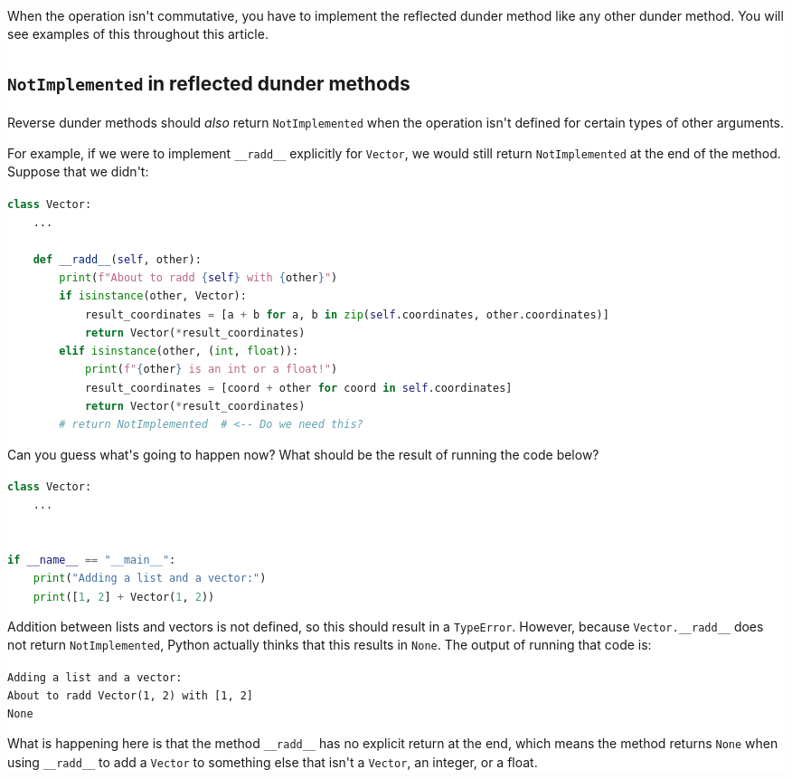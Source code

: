 When the operation isn't commutative, you have to implement the reflected dunder method like any other dunder method.
You will see examples of this throughout this article.


## `NotImplemented` in reflected dunder methods

Reverse dunder methods should _also_ return `NotImplemented` when the operation isn't defined for certain types of other arguments.

For example, if we were to implement `__radd__` explicitly for `Vector`, we would still return `NotImplemented` at the end of the method.
Suppose that we didn't:

```py
class Vector:
    ...

    def __radd__(self, other):
        print(f"About to radd {self} with {other}")
        if isinstance(other, Vector):
            result_coordinates = [a + b for a, b in zip(self.coordinates, other.coordinates)]
            return Vector(*result_coordinates)
        elif isinstance(other, (int, float)):
            print(f"{other} is an int or a float!")
            result_coordinates = [coord + other for coord in self.coordinates]
            return Vector(*result_coordinates)
        # return NotImplemented  # <-- Do we need this?
```

Can you guess what's going to happen now?
What should be the result of running the code below?

```py
class Vector:
    ...


if __name__ == "__main__":
    print("Adding a list and a vector:")
    print([1, 2] + Vector(1, 2))
```

Addition between lists and vectors is not defined, so this should result in a `TypeError`.
However, because `Vector.__radd__` does not return `NotImplemented`, Python actually thinks that this results in `None`.
The output of running that code is:

```
Adding a list and a vector:
About to radd Vector(1, 2) with [1, 2]
None
```

What is happening here is that the method `__radd__` has no explicit return at the end, which means the method returns `None` when using `__radd__` to add a `Vector` to something else that isn't a `Vector`, an integer, or a float.


[dunder-methods]: /blog/pydonts/dunder-methods
[dunder-init]: /blog/object-initialisation-with-__init__
[dunder-repr]: /blog/pydonts/str-and-repr
[list-comp]: /blog/pydonts/list-comprehensions-101
[zip]: /blog/pydonts/zip-up